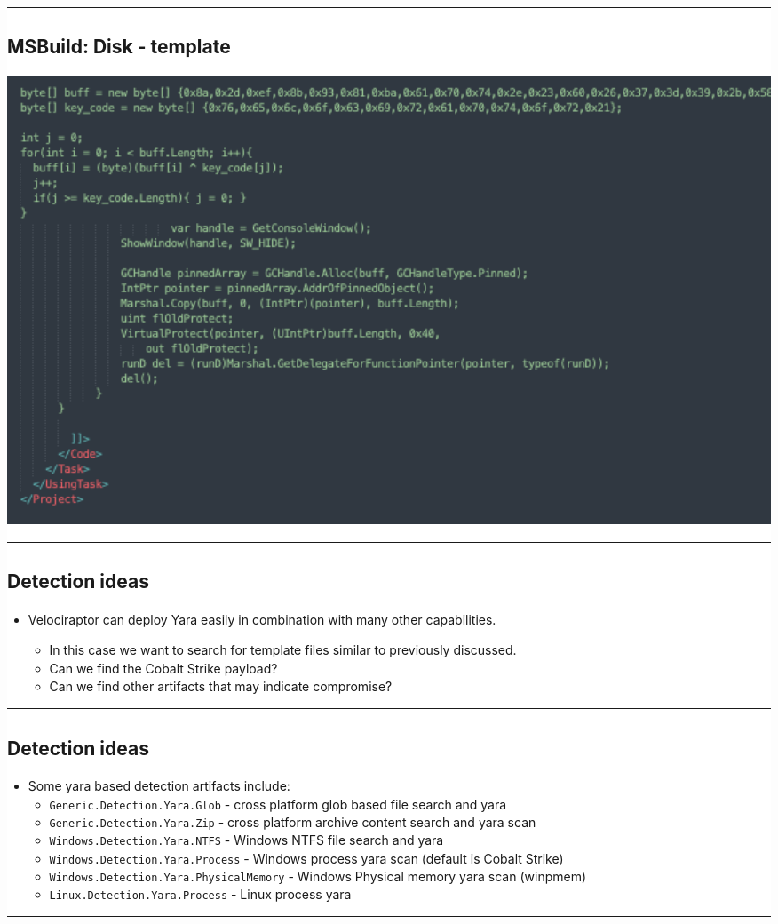 
---


## MSBuild: Disk - template

<img src="/modules/msbuild_engine/MSBuild_disk-2.png" style="width: 100%"/>

---


## Detection ideas

* Velociraptor can deploy Yara easily in combination with many other capabilities.

    * In this case we want to search for template files similar to  previously discussed.
    * Can we find the Cobalt Strike payload?
    * Can we find other artifacts that may indicate compromise?

---


## Detection ideas

<div class="small-font">

* Some yara based detection artifacts include:
    * `Generic.Detection.Yara.Glob` - cross platform glob based file search and yara
    * `Generic.Detection.Yara.Zip` - cross platform archive content search and yara scan
    * `Windows.Detection.Yara.NTFS` - Windows NTFS file search and yara
    * `Windows.Detection.Yara.Process` - Windows process yara scan (default is Cobalt Strike)
    * `Windows.Detection.Yara.PhysicalMemory` - Windows Physical memory yara scan (winpmem)
    * `Linux.Detection.Yara.Process`  - Linux process yara

---
